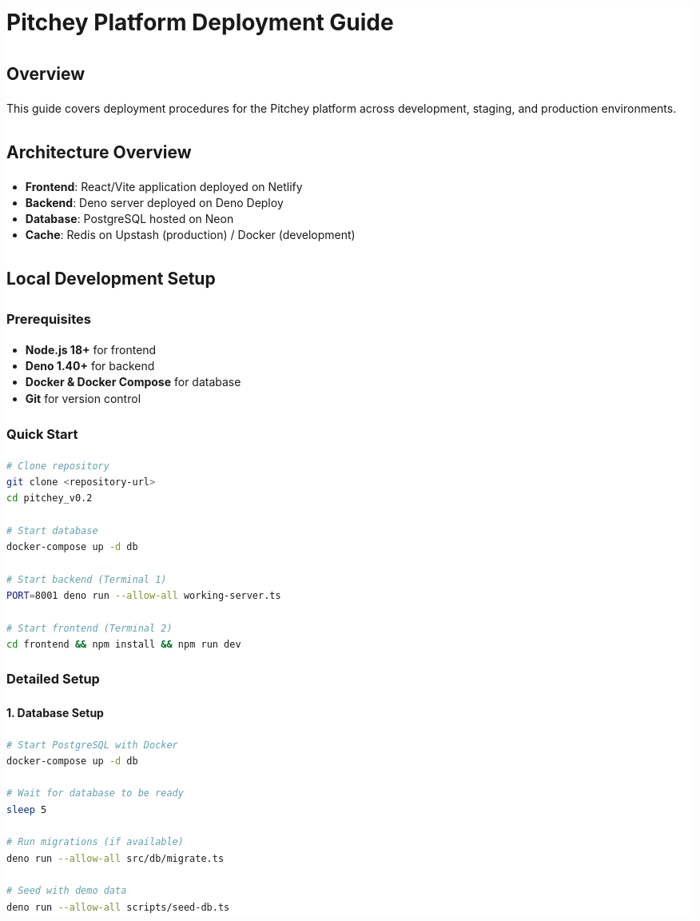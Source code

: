 # Pitchey Platform Deployment Guide

## Overview
This guide covers deployment procedures for the Pitchey platform across development, staging, and production environments.

## Architecture Overview
- **Frontend**: React/Vite application deployed on Netlify
- **Backend**: Deno server deployed on Deno Deploy  
- **Database**: PostgreSQL hosted on Neon
- **Cache**: Redis on Upstash (production) / Docker (development)

## Local Development Setup

### Prerequisites
- **Node.js 18+** for frontend
- **Deno 1.40+** for backend
- **Docker & Docker Compose** for database
- **Git** for version control

### Quick Start
```bash
# Clone repository
git clone <repository-url>
cd pitchey_v0.2

# Start database
docker-compose up -d db

# Start backend (Terminal 1)
PORT=8001 deno run --allow-all working-server.ts

# Start frontend (Terminal 2)  
cd frontend && npm install && npm run dev
```

### Detailed Setup

#### 1. Database Setup
```bash
# Start PostgreSQL with Docker
docker-compose up -d db

# Wait for database to be ready
sleep 5

# Run migrations (if available)
deno run --allow-all src/db/migrate.ts

# Seed with demo data
deno run --allow-all scripts/seed-db.ts
```
